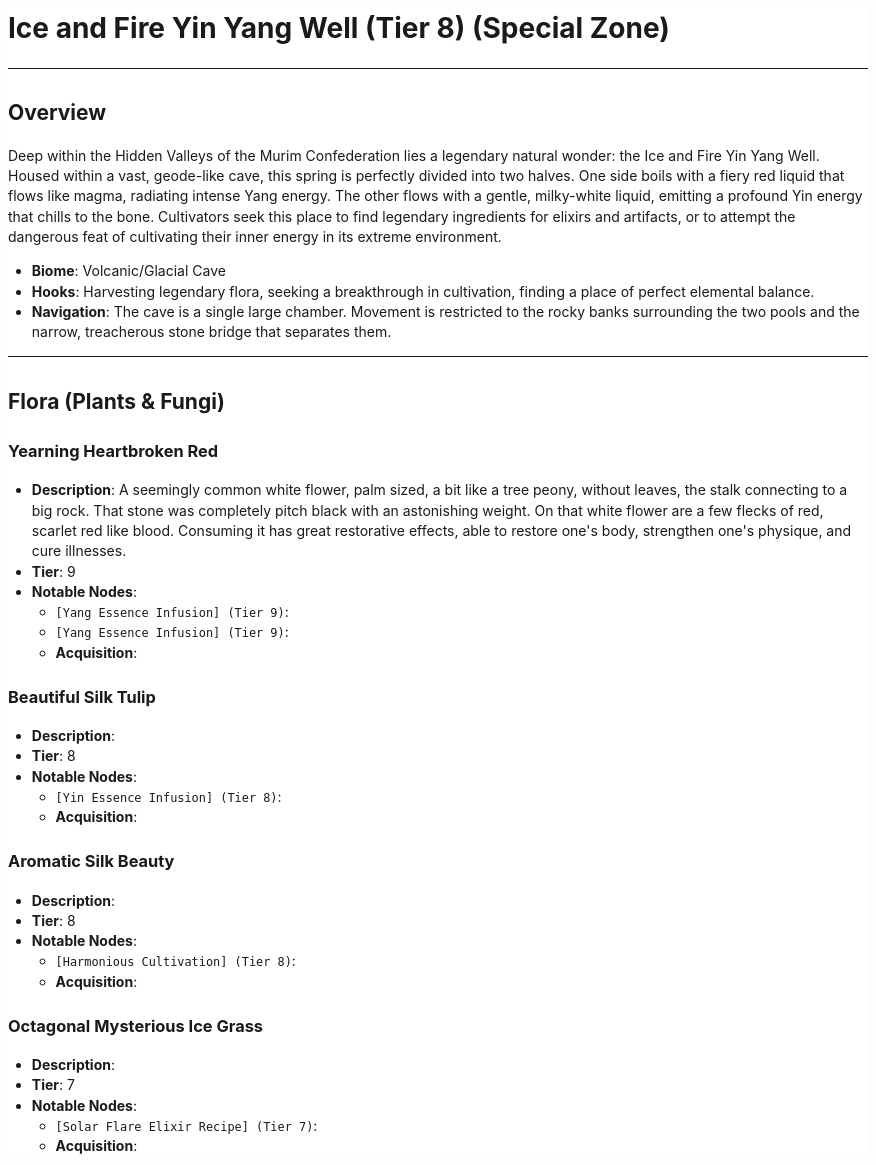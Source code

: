 # Ice and Fire Yin Yang Well (Tier 8) (Special Zone)

---

## Overview
Deep within the Hidden Valleys of the Murim Confederation lies a legendary natural wonder: the Ice and Fire Yin Yang Well. Housed within a vast, geode-like cave, this spring is perfectly divided into two halves. One side boils with a fiery red liquid that flows like magma, radiating intense Yang energy. The other flows with a gentle, milky-white liquid, emitting a profound Yin energy that chills to the bone. Cultivators seek this place to find legendary ingredients for elixirs and artifacts, or to attempt the dangerous feat of cultivating their inner energy in its extreme environment.

- **Biome**: Volcanic/Glacial Cave
- **Hooks**: Harvesting legendary flora, seeking a breakthrough in cultivation, finding a place of perfect elemental balance.
- **Navigation**: The cave is a single large chamber. Movement is restricted to the rocky banks surrounding the two pools and the narrow, treacherous stone bridge that separates them.

---

## Flora (Plants & Fungi)

### Yearning Heartbroken Red
*   **Description**: A seemingly common white flower, palm sized, a bit like a tree peony, without leaves, the stalk connecting to a big rock. That stone was completely pitch black with an astonishing weight. On that white flower are a few flecks of red, scarlet red like blood. Consuming it has great restorative effects, able to restore one's body, strengthen one's physique, and cure illnesses.
*   **Tier**: 9
*   **Notable Nodes**:
    *   `[Yang Essence Infusion] (Tier 9)`: 
    *   `[Yang Essence Infusion] (Tier 9)`: 
    *   **Acquisition**: 

### Beautiful Silk Tulip
*   **Description**: 
*   **Tier**: 8
*   **Notable Nodes**:
    *   `[Yin Essence Infusion] (Tier 8)`: 
    *   **Acquisition**: 

### Aromatic Silk Beauty
*   **Description**: 
*   **Tier**: 8
*   **Notable Nodes**:
    *   `[Harmonious Cultivation] (Tier 8)`: 
    *   **Acquisition**: 

### Octagonal Mysterious Ice Grass
*   **Description**: 
*   **Tier**: 7
*   **Notable Nodes**:
    *   `[Solar Flare Elixir Recipe] (Tier 7)`: 
    *   **Acquisition**: 
